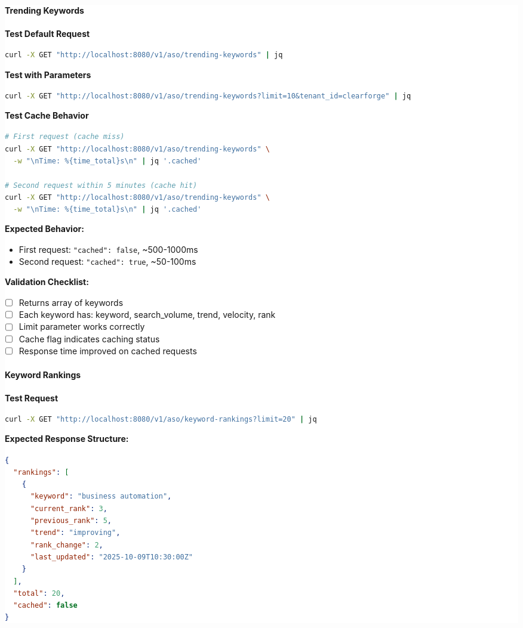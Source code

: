 #### Trending Keywords

**Test Default Request**
```bash
curl -X GET "http://localhost:8080/v1/aso/trending-keywords" | jq
```

**Test with Parameters**
```bash
curl -X GET "http://localhost:8080/v1/aso/trending-keywords?limit=10&tenant_id=clearforge" | jq
```

**Test Cache Behavior**
```bash
# First request (cache miss)
curl -X GET "http://localhost:8080/v1/aso/trending-keywords" \
  -w "\nTime: %{time_total}s\n" | jq '.cached'

# Second request within 5 minutes (cache hit)
curl -X GET "http://localhost:8080/v1/aso/trending-keywords" \
  -w "\nTime: %{time_total}s\n" | jq '.cached'
```

**Expected Behavior:**
- First request: `"cached": false`, ~500-1000ms
- Second request: `"cached": true`, ~50-100ms

**Validation Checklist:**
- [ ] Returns array of keywords
- [ ] Each keyword has: keyword, search_volume, trend, velocity, rank
- [ ] Limit parameter works correctly
- [ ] Cache flag indicates caching status
- [ ] Response time improved on cached requests

#### Keyword Rankings

**Test Request**
```bash
curl -X GET "http://localhost:8080/v1/aso/keyword-rankings?limit=20" | jq
```

**Expected Response Structure:**
```json
{
  "rankings": [
    {
      "keyword": "business automation",
      "current_rank": 3,
      "previous_rank": 5,
      "trend": "improving",
      "rank_change": 2,
      "last_updated": "2025-10-09T10:30:00Z"
    }
  ],
  "total": 20,
  "cached": false
}
```
